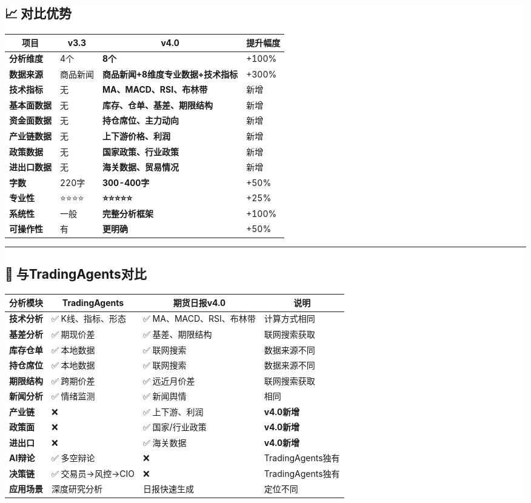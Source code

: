 
## 📈 对比优势

| 项目 | v3.3 | v4.0 | 提升幅度 |
|------|------|------|---------|
| **分析维度** | 4个 | **8个** | +100% |
| **数据来源** | 商品新闻 | **商品新闻+8维度专业数据+技术指标** | +300% |
| **技术指标** | 无 | **MA、MACD、RSI、布林带** | 新增 |
| **基本面数据** | 无 | **库存、仓单、基差、期限结构** | 新增 |
| **资金面数据** | 无 | **持仓席位、主力动向** | 新增 |
| **产业链数据** | 无 | **上下游价格、利润** | 新增 |
| **政策数据** | 无 | **国家政策、行业政策** | 新增 |
| **进出口数据** | 无 | **海关数据、贸易情况** | 新增 |
| **字数** | 220字 | **300-400字** | +50% |
| **专业性** | ⭐⭐⭐⭐ | **⭐⭐⭐⭐⭐** | +25% |
| **系统性** | 一般 | **完整分析框架** | +100% |
| **可操作性** | 有 | **更明确** | +50% |

---

## 🎯 与TradingAgents对比

| 分析模块 | TradingAgents | 期货日报v4.0 | 说明 |
|---------|--------------|-------------|------|
| **技术分析** | ✅ K线、指标、形态 | ✅ MA、MACD、RSI、布林带 | 计算方式相同 |
| **基差分析** | ✅ 期现价差 | ✅ 基差、期限结构 | 联网搜索获取 |
| **库存仓单** | ✅ 本地数据 | ✅ 联网搜索 | 数据来源不同 |
| **持仓席位** | ✅ 本地数据 | ✅ 联网搜索 | 数据来源不同 |
| **期限结构** | ✅ 跨期价差 | ✅ 远近月价差 | 联网搜索获取 |
| **新闻分析** | ✅ 情绪监测 | ✅ 新闻舆情 | 相同 |
| **产业链** | ❌ | ✅ 上下游、利润 | **v4.0新增** |
| **政策面** | ❌ | ✅ 国家/行业政策 | **v4.0新增** |
| **进出口** | ❌ | ✅ 海关数据 | **v4.0新增** |
| **AI辩论** | ✅ 多空辩论 | ❌ | TradingAgents独有 |
| **决策链** | ✅ 交易员→风控→CIO | ❌ | TradingAgents独有 |
| **应用场景** | 深度研究分析 | 日报快速生成 | 定位不同 |
